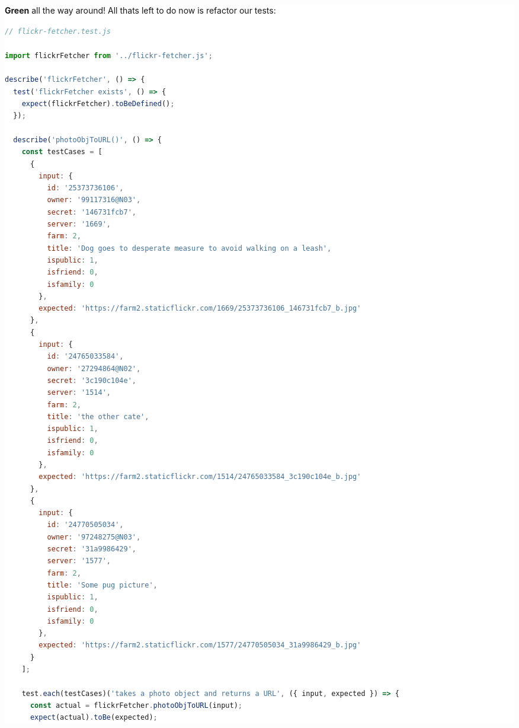 ```javascript
```

**Green** all the way around!
All thats left to do now is refactor our tests:

```javascript
// flickr-fetcher.test.js

import flickrFetcher from '../flickr-fetcher.js';

describe('flickrFetcher', () => {
  test('flickrFetcher exists', () => {
    expect(flickrFetcher).toBeDefined();
  });

  describe('photoObjToURL()', () => {
    const testCases = [
      {
        input: {
          id: '25373736106',
          owner: '99117316@N03',
          secret: '146731fcb7',
          server: '1669',
          farm: 2,
          title: 'Dog goes to desperate measure to avoid walking on a leash',
          ispublic: 1,
          isfriend: 0,
          isfamily: 0
        },
        expected: 'https://farm2.staticflickr.com/1669/25373736106_146731fcb7_b.jpg'
      },
      {
        input: {
          id: '24765033584',
          owner: '27294864@N02',
          secret: '3c190c104e',
          server: '1514',
          farm: 2,
          title: 'the other cate',
          ispublic: 1,
          isfriend: 0,
          isfamily: 0
        },
        expected: 'https://farm2.staticflickr.com/1514/24765033584_3c190c104e_b.jpg'
      },
      {
        input: {
          id: '24770505034',
          owner: '97248275@N03',
          secret: '31a9986429',
          server: '1577',
          farm: 2,
          title: 'Some pug picture',
          ispublic: 1,
          isfriend: 0,
          isfamily: 0
        },
        expected: 'https://farm2.staticflickr.com/1577/24770505034_31a9986429_b.jpg'
      }
    ];
    
    test.each(testCases)('takes a photo object and returns a URL', ({ input, expected }) => {
      const actual = flickrFetcher.photoObjToURL(input);
      expect(actual).toBe(expected);
```